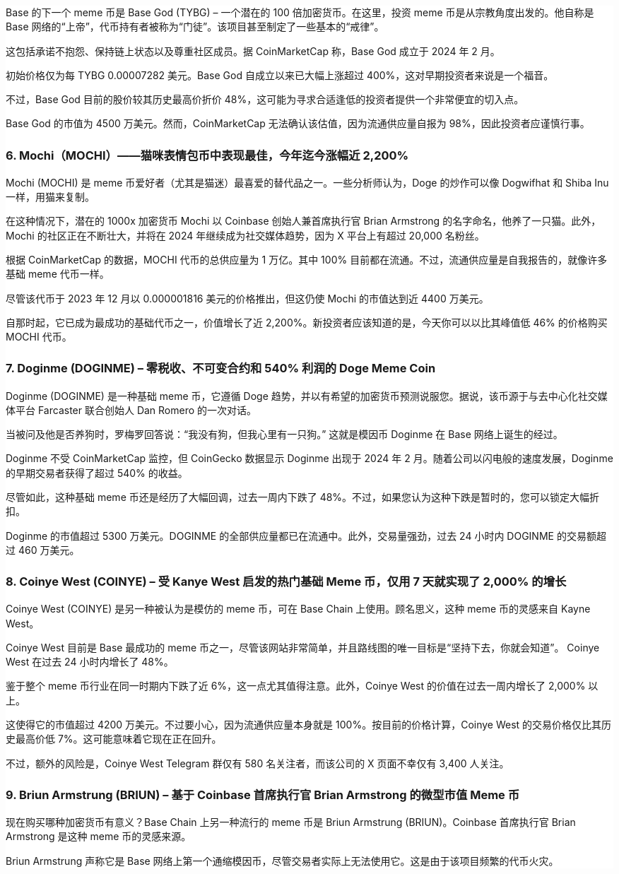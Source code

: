 Base 的下一个 meme 币是 Base God (TYBG) – 一个潜在的 100 倍加密货币。在这里，投资 meme 币是从宗教角度出发的。他自称是 Base 网络的“上帝”，代币持有者被称为“门徒”。该项目甚至制定了一些基本的“戒律”。

这包括承诺不抱怨、保持链上状态以及尊重社区成员。据 CoinMarketCap 称，Base God 成立于 2024 年 2 月。

初始价格仅为每 TYBG 0.00007282 美元。Base God 自成立以来已大幅上涨超过 400%，这对早期投资者来说是一个福音。

不过，Base God 目前的股价较其历史最高价折价 48%，这可能为寻求合适逢低的投资者提供一个非常便宜的切入点。

Base God 的市值为 4500 万美元。然而，CoinMarketCap 无法确认该估值，因为流通供应量自报为 98%，因此投资者应谨慎行事。

### 6. Mochi（MOCHI）——猫咪表情包币中表现最佳，今年迄今涨幅近 2,200%

Mochi (MOCHI) 是 meme 币爱好者（尤其是猫迷）最喜爱的替代品之一。一些分析师认为，Doge 的炒作可以像 Dogwifhat 和 Shiba Inu 一样，用猫来复制。

在这种情况下，潜在的 1000x 加密货币 Mochi 以 Coinbase 创始人兼首席执行官 Brian Armstrong 的名字命名，他养了一只猫。此外，Mochi 的社区正在不断壮大，并将在 2024 年继续成为社交媒体趋势，因为 X 平台上有超过 20,000 名粉丝。

根据 CoinMarketCap 的数据，MOCHI 代币的总供应量为 1 万亿。其中 100% 目前都在流通。不过，流通供应量是自我报告的，就像许多基础 meme 代币一样。

尽管该代币于 2023 年 12 月以 0.000001816 美元的价格推出，但这仍使 Mochi 的市值达到近 4400 万美元。

自那时起，它已成为最成功的基础代币之一，价值增长了近 2,200%。新投资者应该知道的是，今天你可以以比其峰值低 46% 的价格购买 MOCHI 代币。

### 7. Doginme (DOGINME) – 零税收、不可变合约和 540% 利润的 Doge Meme Coin

Doginme (DOGINME) 是一种基础 meme 币，它遵循 Doge 趋势，并以有希望的加密货币预测说服您。据说，该币源于与去中心化社交媒体平台 Farcaster 联合创始人 Dan Romero 的一次对话。

当被问及他是否养狗时，罗梅罗回答说：“我没有狗，但我心里有一只狗。” 这就是模因币 Doginme 在 Base 网络上诞生的经过。

Doginme 不受 CoinMarketCap 监控，但 CoinGecko 数据显示 Doginme 出现于 2024 年 2 月。随着公司以闪电般的速度发展，Doginme 的早期交易者获得了超过 540% 的收益。

尽管如此，这种基础 meme 币还是经历了大幅回调，过去一周内下跌了 48%。不过，如果您认为这种下跌是暂时的，您可以锁定大幅折扣。

Doginme 的市值超过 5300 万美元。DOGINME 的全部供应量都已在流通中。此外，交易量强劲，过去 24 小时内 DOGINME 的交易额超过 460 万美元。

### 8. Coinye West (COINYE) – 受 Kanye West 启发的热门基础 Meme 币，仅用 7 天就实现了 2,000% 的增长

Coinye West (COINYE) 是另一种被认为是模仿的 meme 币，可在 Base Chain 上使用。顾名思义，这种 meme 币的灵感来自 Kayne West。

Coinye West 目前是 Base 最成功的 meme 币之一，尽管该网站非常简单，并且路线图的唯一目标是“坚持下去，你就会知道”。 Coinye West 在过去 24 小时内增长了 48%。

鉴于整个 meme 币行业在同一时期内下跌了近 6%，这一点尤其值得注意。此外，Coinye West 的价值在过去一周内增长了 2,000% 以上。

这使得它的市值超过 4200 万美元。不过要小心，因为流通供应量本身就是 100%。按目前的价格计算，Coinye West 的交易价格仅比其历史最高价低 7%。这可能意味着它现在正在回升。

不过，额外的风险是，Coinye West Telegram 群仅有 580 名关注者，而该公司的 X 页面不幸仅有 3,400 人关注。

### 9. Briun Armstrung (BRIUN) – 基于 Coinbase 首席执行官 Brian Armstrong 的微型市值 Meme 币

现在购买哪种加密货币有意义？Base Chain 上另一种流行的 meme 币是 Briun Armstrung (BRIUN)。Coinbase 首席执行官 Brian Armstrong 是这种 meme 币的灵感来源。

Briun Armstrung 声称它是 Base 网络上第一个通缩模因币，尽管交易者实际上无法使用它。这是由于该项目频繁的代币火灾。
